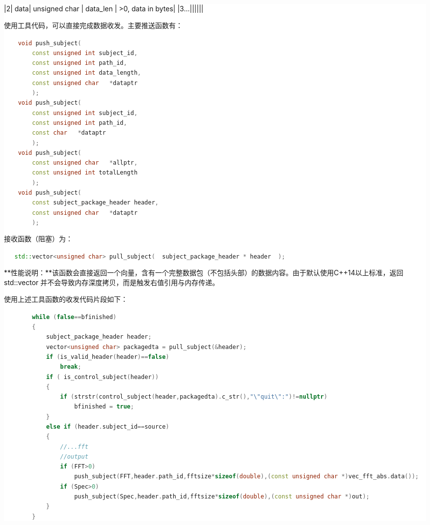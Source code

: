 |2| data| unsigned char |  data_len | >0, data in bytes|
|3...||||||


使用工具代码，可以直接完成数据收发。主要推送函数有：

```cpp
    void push_subject(
	    const unsigned int subject_id,
	    const unsigned int path_id,
	    const unsigned int data_length,
	    const unsigned char   *dataptr
	    );
    void push_subject(
	    const unsigned int subject_id,
	    const unsigned int path_id,
	    const char   *dataptr
	    );
    void push_subject(
	    const unsigned char   *allptr,
	    const unsigned int totalLength
	    );
    void push_subject(
	    const subject_package_header header,
	    const unsigned char   *dataptr
	    );
```

接收函数（阻塞）为：

```cpp
   std::vector<unsigned char> pull_subject(  subject_package_header * header  );
```

**性能说明：**该函数会直接返回一个向量，含有一个完整数据包（不包括头部）的数据内容。由于默认使用C++14以上标准，返回 std::vector<unsigned char> 并不会导致内存深度拷贝，而是触发右值引用与内存传递。

使用上述工具函数的收发代码片段如下：

```cpp
		while (false==bfinished)
		{
			subject_package_header header;
			vector<unsigned char> packagedta = pull_subject(&header);
			if (is_valid_header(header)==false)
            	break;
			if ( is_control_subject(header))
			{				
				if (strstr(control_subject(header,packagedta).c_str(),"\"quit\":")!=nullptr)
					bfinished = true;
			}
			else if (header.subject_id==source)
			{
            	//...fft
                //output
				if (FFT>0)
					push_subject(FFT,header.path_id,fftsize*sizeof(double),(const unsigned char *)vec_fft_abs.data());
				if (Spec>0)
					push_subject(Spec,header.path_id,fftsize*sizeof(double),(const unsigned char *)out);
			}
		}
```
